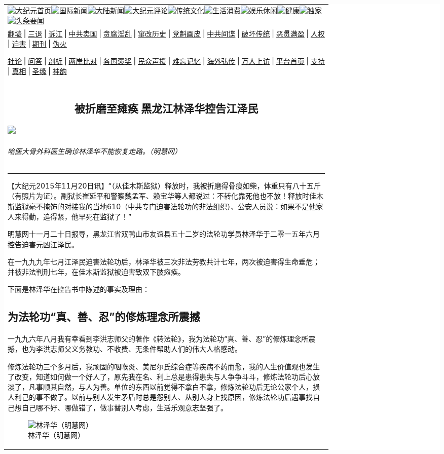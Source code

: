 <a name="1" id="1" target="_blank"></a><span id="1"></span>
<table align=center border="0"><tr><td colspan="2" VALIGN=TOP><a href="https://github.com/1992513/djy/blob/master/gb/nf1351518.md#1"><img src="https://raw.githubusercontent.com/1992513/www/master/t/djy/1.jpg" title="大纪元首页" alt="大纪元首页"></a><a href="https://github.com/1992513/djy/blob/master/gb/n24hr.md#1"><img src="https://raw.githubusercontent.com/1992513/www/master/t/djy/3.jpg" title="国际新闻" alt="国际新闻"></a><a href="https://github.com/1992513/djy/blob/master/gb/nsc413.md#1"><img src="https://raw.githubusercontent.com/1992513/www/master/t/djy/4.jpg" title="大陆新闻" alt="大陆新闻"></a><a href="https://github.com/1992513/djy/blob/master/gb/news392.md#1"><img src="https://raw.githubusercontent.com/1992513/www/master/t/djy/5.jpg" title="大纪元评论" alt="大纪元评论"></a><a href="https://github.com/1992513/djy/blob/master/gb/news2007.md#1"><img src="https://raw.githubusercontent.com/1992513/www/master/t/djy/6.jpg" title="传统文化" alt="传统文化"></a><a href="https://github.com/1992513/djy/blob/master/gb/news2008.md#1"><img src="https://raw.githubusercontent.com/1992513/www/master/t/djy/7.jpg" title="生活消费" alt="生活消费"></a><a href="https://github.com/1992513/djy/blob/master/gb/ncyule.md#1"><img src="https://raw.githubusercontent.com/1992513/www/master/t/djy/8.jpg" title="娱乐休闲" alt="娱乐休闲"></a><a href="https://github.com/1992513/djy/blob/master/gb/nsc1002.md#1"><img src="https://raw.githubusercontent.com/1992513/www/master/t/djy/9.jpg" title="健康" alt="健康"></a><a href="https://github.com/1992513/djy/blob/master/gb/nf6092.md#1"><img src="https://raw.githubusercontent.com/1992513/www/master/t/djy/10a.jpg" title="独家" alt="独家"></a><a href="https://github.com/1992513/djy/blob/master/gb/nf4514.md#1"><img src="https://raw.githubusercontent.com/1992513/www/master/t/djy/12a.jpg" title="头条要闻" alt="头条要闻"></a></td></tr>
<tr><td colspan="2" VALIGN=TOP><a target="_blank" href="https://github.com/1992513/www/blob/master/README.md?zsrh#1">翻墙</a> | <a target="_blank" href="https://github.com/1992513/djy/blob/master/gb/nf5657.md#1">三退</a> | <a target="_blank" href="https://github.com/1992513/djy/blob/master/gb/nf6124.md#1">诉江</a> | <a target="_blank" href="https://github.com/1992513/djy/blob/master/gb/nf1176117.md#1">中共卖国</a> | <a target="_blank" href="https://github.com/1992513/djy/blob/master/gb/nf5773.md#1">贪腐淫乱</a> | <a target="_blank" href="https://github.com/1992513/djy/blob/master/gb/nf1176115.md#1">窜改历史</a> | <a target="_blank" href="https://github.com/1992513/djy/blob/master/gb/nf1176107.md#1">党魁画皮</a> | <a target="_blank" href="https://github.com/1992513/djy/blob/master/gb/nf1320400.md#1">中共间谍</a> | <a target="_blank" href="https://github.com/1992513/djy/blob/master/gb/nf1176114.md#1">破坏传统</a> | <a target="_blank" href="https://github.com/1992513/ntdtv/blob/master/gb/prog447_1.md#1">恶贯满盈</a> | <a target="_blank" href="https://github.com/1992513/djy/blob/master/gb/ncid278.md#1">人权</a> | <a target="_blank" href="https://github.com/1992513/djy/blob/master/gb/nf1176111.md#1">迫害</a> | <a target="_blank" href="https://gitlab.com/szzdlab/mh-qikan/blob/master/README.md#1">期刊</a> | <a target="_blank" href="https://github.com/1992513/djy/blob/master/gb/nf5562.md#1">伪火</a></p><p><a target="_blank" href="https://github.com/1992513/djy/blob/master/gb/9p.md#1">社论</a> | <a target="_blank" href="https://github.com/1992513/djy/blob/master/gb/nf4378.md#1">问答</a> | <a target="_blank" href="https://github.com/1992513/djy/blob/master/gb/nf5792.md#1">剖析</a> | <a target="_blank" href="https://github.com/1992513/djy/blob/master/gb/nf5735.md#1">两岸比对</a> | <a target="_blank" href="https://github.com/1992513/djy/blob/master/gb/nf6119.md#1">各国褒奖</a> | <a target="_blank" href="https://github.com/1992513/djy/blob/master/gb/nf6120.md#1">民众声援</a> | <a target="_blank" href="https://github.com/1992513/djy/blob/master/gb/nf1188594.md#1">难忘记忆</a> | <a target="_blank" href="https://github.com/1992513/djy/blob/master/gb/nf3180.md#1">海外弘传</a> | <a target="_blank" href="https://github.com/1992513/djy/blob/master/gb/nf5410.md#1">万人上访</a> | <a target="_blank" href="https://github.com/1992513/www/blob/master/README.md?zsrh#1">平台首页</a> | <a target="_blank" href="https://github.com/1992513/djy/blob/master/gb/nf4386.md#1">支持</a> | <a target="_blank" href="https://github.com/1992513/djy/blob/master/gb/nf4389.md#1">真相</a> | <a target="_blank" href="https://github.com/1992513/djy/blob/master/gb/nf5790.md#1">圣缘</a> | <a target="_blank" href="https://github.com/1992513/djy/blob/master/gb/nf4786.md#1">神韵</a></td></tr>
<tr><td VALIGN=TOP width="626"><h2 align=center>被折磨至瘫痪 黑龙江林泽华控告江泽民</h2>
<img width="600" src="https://i.epochtimes.com/assets/uploads/2015/11/1511200947392192-600x400.jpg" />
<h6>哈医大骨外科医生确诊林泽华不能恢复走路。（明慧网）</h6>
<hr>
	<p>【大纪元2015年11月20日讯】“（从佳木斯监狱）释放时，我被折磨得骨瘦如柴，体重只有八十五斤（有照片为证）。副狱长崔延平和警察魏孟军、赖宝华等人都说过：不转化靠死他也不放！释放时佳木斯监狱毫不掩饰的对接我的当地610（中共专门迫害法轮功的非法组织）、公安人员说：如果不是他家人来得勤，追得紧，他早死在监狱了！”</p>
<p>明慧网十一月二十日报导，黑龙江省双鸭山市友谊县五十二岁的法轮功学员林泽华于二零一五年六月控告迫害元凶江泽民。</p>
<p>在一九九九年七月江泽民迫害法轮功后，林泽华被三次非法劳教共计七年，两次被迫害得生命垂危；并被非法判刑七年，在佳木斯监狱被迫害致双下肢瘫痪。</p>
<p>下面是林泽华在控告书中陈述的事实及理由：</p>
<p><h2>为法轮功“真、善、忍”的修炼理念所震撼</h2>
<p>一九九六年八月我有幸看到李洪志师父的著作《转法轮》，我为法轮功“真、善、忍”的修炼理念所震撼，也为李洪志师父义务教功、不收费、无条件帮助人们的伟大人格感动。</p>
<p>修炼法轮功三个多月后，我顽固的咽喉炎、美尼尔氏综合症等疾病不药而愈，我的人生价值观也发生了改变，知道如何做一个好人了，原先我在名、利上总是患得患失与人争争斗斗，修炼法轮功后心放淡了，凡事顺其自然，与人为善。单位的东西以前觉得不拿白不拿，修炼法轮功后无论公家个人，损人利己的事不做了。以前与别人发生矛盾时总是怨别人、从别人身上找原因，修炼法轮功后遇事找自己想自己哪不好、哪做错了，做事替别人考虑，生活乐观意志坚强了。</p>
<figure id="attachment_6523244" aria-describedby="caption-attachment-6523244" style="width: 283px" class="wp-caption aligncenter"><ahref=" http://i.epochtimes.com/assets/uploads/2015/11/1511200947422192.jpg" target="_blank" rel="noreferrer noopener"> <img decoding="async" src="http://i.epochtimes.com/assets/uploads/2015/11/1511200947422192.jpg" alt="林泽华（明慧网）
" title="林泽华（明慧网）
" width="283" b="390"
	class="size-large wp-image-6523244" /></a><figcaption id="caption-attachment-6523244" class="wp-caption-text">林泽华（明慧网）</p>
<p></figcaption></figure>
